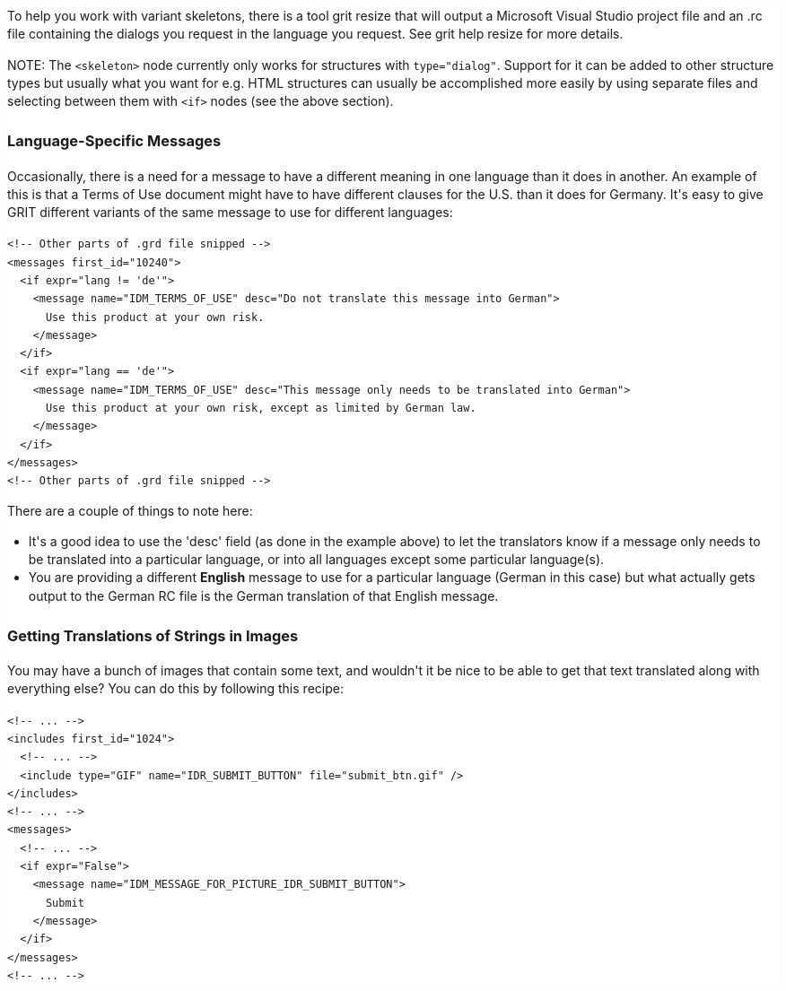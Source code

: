 To help you work with variant skeletons, there is a tool grit resize that will
output a Microsoft Visual Studio project file and an .rc file containing the
dialogs you request in the language you request. See grit help resize for more
details.

NOTE: The `<skeleton>` node currently only works for structures with
`type="dialog"`. Support for it can be added to other structure types but
usually what you want for e.g. HTML structures can usually be accomplished more
easily by using separate files and selecting between them with `<if>` nodes
(see the above section).

### Language-Specific Messages

Occasionally, there is a need for a message to have a different meaning in one
language than it does in another. An example of this is that a Terms of Use
document might have to have different clauses for the U.S. than it does for
Germany. It's easy to give GRIT different variants of the same message to use
for different languages:

```
<!-- Other parts of .grd file snipped -->
<messages first_id="10240">
  <if expr="lang != 'de'">
    <message name="IDM_TERMS_OF_USE" desc="Do not translate this message into German">
      Use this product at your own risk.
    </message>
  </if>
  <if expr="lang == 'de'">
    <message name="IDM_TERMS_OF_USE" desc="This message only needs to be translated into German">
      Use this product at your own risk, except as limited by German law.
    </message>
  </if>
</messages>
<!-- Other parts of .grd file snipped -->
```

There are a couple of things to note here:

* It's a good idea to use the 'desc' field (as done in the example above) to let
  the translators know if a message only needs to be translated into a
  particular language, or into all languages except some particular language(s).
* You are providing a different **English** message to use for a particular
  language (German in this case) but what actually gets output to the German RC
  file is the German translation of that English message.

### Getting Translations of Strings in Images

You may have a bunch of images that contain some text, and wouldn't it be nice
to be able to get that text translated along with everything else? You can do
this by following this recipe:

```
<!-- ... -->
<includes first_id="1024">
  <!-- ... -->
  <include type="GIF" name="IDR_SUBMIT_BUTTON" file="submit_btn.gif" />
</includes>
<!-- ... -->
<messages>
  <!-- ... -->
  <if expr="False">
    <message name="IDM_MESSAGE_FOR_PICTURE_IDR_SUBMIT_BUTTON">
      Submit
    </message>
  </if>
</messages>
<!-- ... -->
```